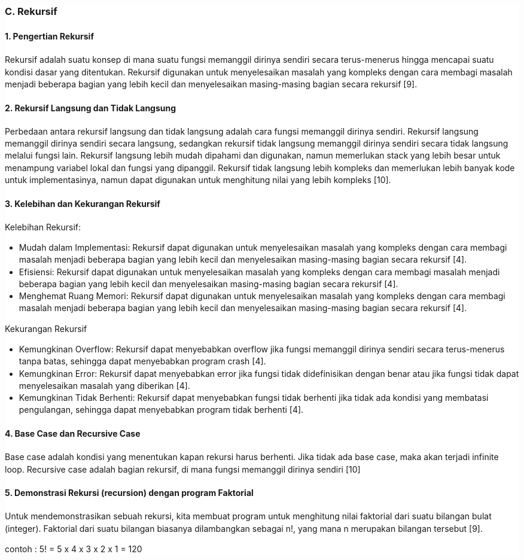 ### C. Rekursif

#### 1. Pengertian Rekursif

Rekursif adalah suatu konsep di mana suatu fungsi memanggil dirinya sendiri secara terus-menerus hingga mencapai suatu kondisi dasar yang ditentukan. Rekursif digunakan untuk menyelesaikan masalah yang kompleks dengan cara membagi masalah menjadi beberapa bagian yang lebih kecil dan menyelesaikan masing-masing bagian secara rekursif [9].

#### 2. Rekursif Langsung dan Tidak Langsung

Perbedaan antara rekursif langsung dan tidak langsung adalah cara fungsi memanggil dirinya sendiri. Rekursif langsung memanggil dirinya sendiri secara langsung, sedangkan rekursif tidak langsung memanggil dirinya sendiri secara tidak langsung melalui fungsi lain. Rekursif langsung lebih mudah dipahami dan digunakan, namun memerlukan stack yang lebih besar untuk menampung variabel lokal dan fungsi yang dipanggil. Rekursif tidak langsung lebih kompleks dan memerlukan lebih banyak kode untuk implementasinya, namun dapat digunakan untuk menghitung nilai yang lebih kompleks [10].

#### 3. Kelebihan dan Kekurangan Rekursif

Kelebihan Rekursif:
- Mudah dalam Implementasi: Rekursif dapat digunakan untuk menyelesaikan masalah yang kompleks dengan cara membagi masalah menjadi beberapa bagian yang lebih kecil dan menyelesaikan masing-masing bagian secara rekursif [4].
- Efisiensi: Rekursif dapat digunakan untuk menyelesaikan masalah yang kompleks dengan cara membagi masalah menjadi beberapa bagian yang lebih kecil dan menyelesaikan masing-masing bagian secara rekursif [4].
- Menghemat Ruang Memori: Rekursif dapat digunakan untuk menyelesaikan masalah yang kompleks dengan cara membagi masalah menjadi beberapa bagian yang lebih kecil dan menyelesaikan masing-masing bagian secara rekursif [4].

Kekurangan Rekursif
- Kemungkinan Overflow: Rekursif dapat menyebabkan overflow jika fungsi memanggil dirinya sendiri secara terus-menerus tanpa batas, sehingga dapat menyebabkan program crash [4].
- Kemungkinan Error: Rekursif dapat menyebabkan error jika fungsi tidak didefinisikan dengan benar atau jika fungsi tidak dapat menyelesaikan masalah yang diberikan [4].
- Kemungkinan Tidak Berhenti: Rekursif dapat menyebabkan fungsi tidak berhenti jika tidak ada kondisi yang membatasi pengulangan, sehingga dapat menyebabkan program tidak berhenti [4].

#### 4. Base Case dan Recursive Case

Base case adalah kondisi yang menentukan kapan rekursi harus berhenti. Jika tidak ada base case, maka akan terjadi infinite loop. Recursive case adalah bagian rekursif, di mana fungsi memanggil dirinya sendiri [10]

#### 5. Demonstrasi Rekursi (recursion) dengan program Faktorial

Untuk mendemonstrasikan sebuah rekursi, kita membuat program untuk menghitung nilai faktorial dari suatu bilangan bulat (integer).
Faktorial dari suatu bilangan biasanya dilambangkan sebagai n!, yang mana n merupakan bilangan tersebut [9].

contoh :
5! = 5 x 4 x 3 x 2 x 1 = 120
